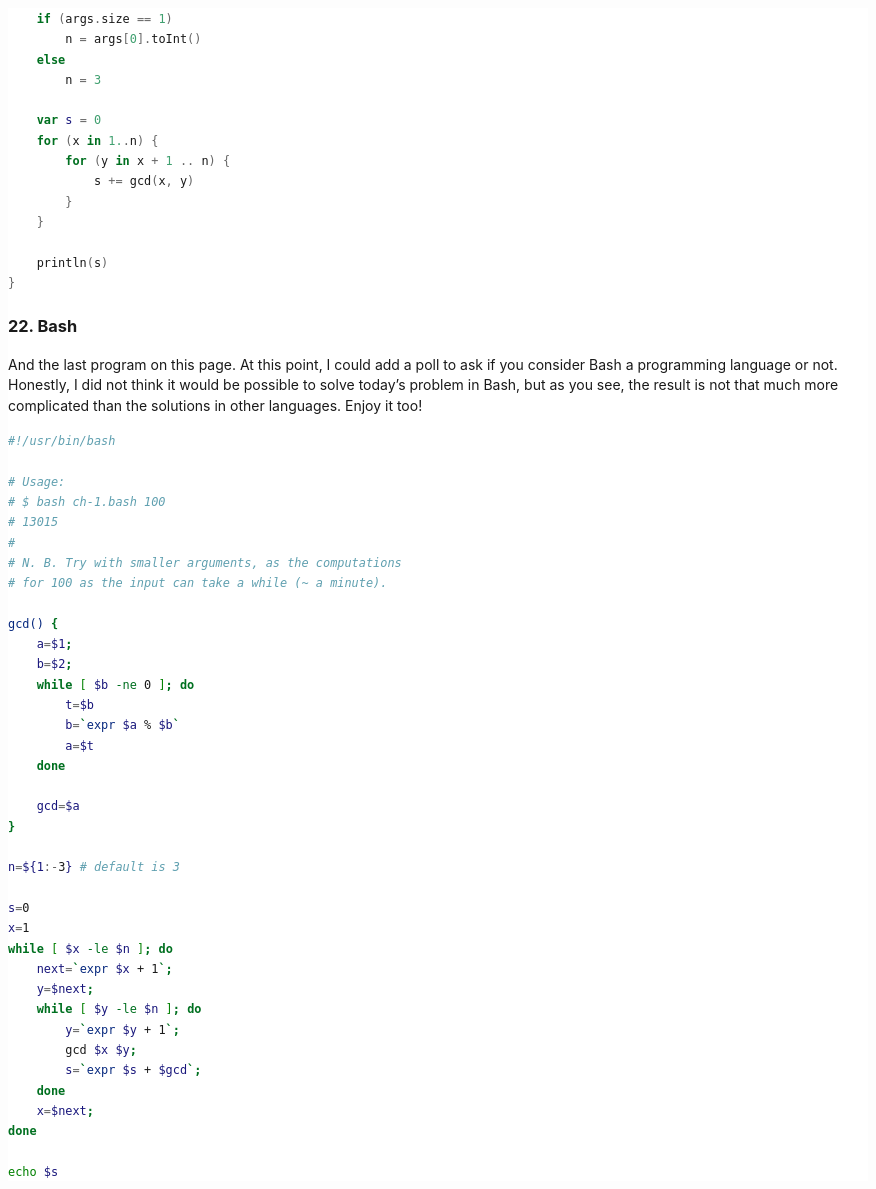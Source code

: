```kotlin
    if (args.size == 1)
        n = args[0].toInt()
    else
        n = 3

    var s = 0
    for (x in 1..n) {
        for (y in x + 1 .. n) {
            s += gcd(x, y)
        }
    }

    println(s)
}
```

### 22. Bash

And the last program on this page. At this point, I could add a poll to ask if you consider Bash a programming language or not. Honestly, I did not think it would be possible to solve today’s problem in Bash, but as you see, the result is not that much more complicated than the solutions in other languages. Enjoy it too!

```bash
#!/usr/bin/bash

# Usage:
# $ bash ch-1.bash 100
# 13015
#
# N. B. Try with smaller arguments, as the computations
# for 100 as the input can take a while (~ a minute).

gcd() {
    a=$1;
    b=$2;
    while [ $b -ne 0 ]; do
        t=$b
        b=`expr $a % $b`
        a=$t
    done

    gcd=$a
}

n=${1:-3} # default is 3

s=0
x=1
while [ $x -le $n ]; do
    next=`expr $x + 1`;
    y=$next;
    while [ $y -le $n ]; do
        y=`expr $y + 1`;
        gcd $x $y;
        s=`expr $s + $gcd`;
    done
    x=$next;
done

echo $s
```
